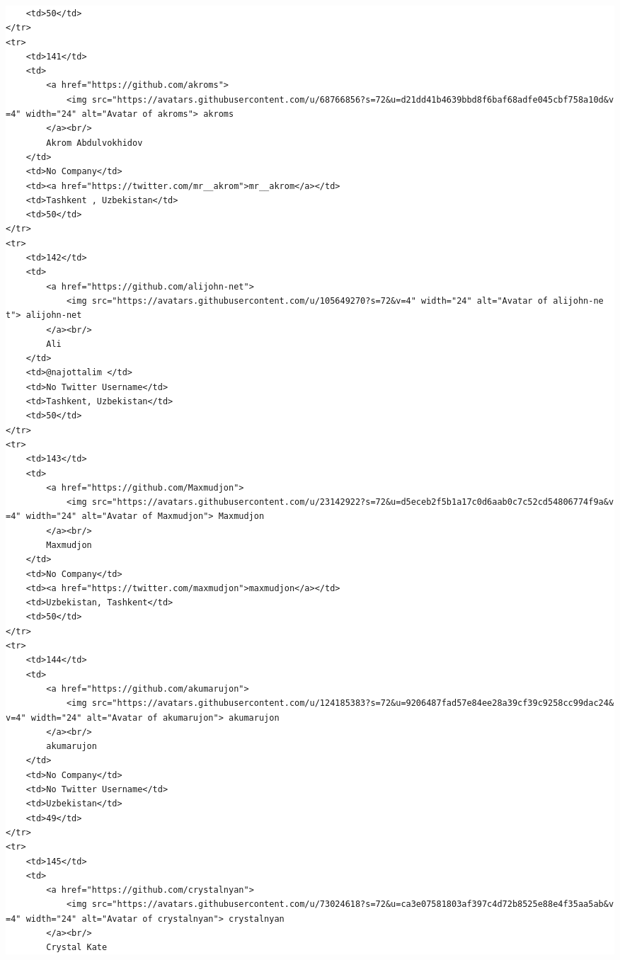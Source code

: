		<td>50</td>
	</tr>
	<tr>
		<td>141</td>
		<td>
			<a href="https://github.com/akroms">
				<img src="https://avatars.githubusercontent.com/u/68766856?s=72&u=d21dd41b4639bbd8f6baf68adfe045cbf758a10d&v=4" width="24" alt="Avatar of akroms"> akroms
			</a><br/>
			Akrom Abdulvokhidov 
		</td>
		<td>No Company</td>
		<td><a href="https://twitter.com/mr__akrom">mr__akrom</a></td>
		<td>Tashkent , Uzbekistan</td>
		<td>50</td>
	</tr>
	<tr>
		<td>142</td>
		<td>
			<a href="https://github.com/alijohn-net">
				<img src="https://avatars.githubusercontent.com/u/105649270?s=72&v=4" width="24" alt="Avatar of alijohn-net"> alijohn-net
			</a><br/>
			Ali
		</td>
		<td>@najottalim </td>
		<td>No Twitter Username</td>
		<td>Tashkent, Uzbekistan</td>
		<td>50</td>
	</tr>
	<tr>
		<td>143</td>
		<td>
			<a href="https://github.com/Maxmudjon">
				<img src="https://avatars.githubusercontent.com/u/23142922?s=72&u=d5eceb2f5b1a17c0d6aab0c7c52cd54806774f9a&v=4" width="24" alt="Avatar of Maxmudjon"> Maxmudjon
			</a><br/>
			Maxmudjon
		</td>
		<td>No Company</td>
		<td><a href="https://twitter.com/maxmudjon">maxmudjon</a></td>
		<td>Uzbekistan, Tashkent</td>
		<td>50</td>
	</tr>
	<tr>
		<td>144</td>
		<td>
			<a href="https://github.com/akumarujon">
				<img src="https://avatars.githubusercontent.com/u/124185383?s=72&u=9206487fad57e84ee28a39cf39c9258cc99dac24&v=4" width="24" alt="Avatar of akumarujon"> akumarujon
			</a><br/>
			akumarujon
		</td>
		<td>No Company</td>
		<td>No Twitter Username</td>
		<td>Uzbekistan</td>
		<td>49</td>
	</tr>
	<tr>
		<td>145</td>
		<td>
			<a href="https://github.com/crystalnyan">
				<img src="https://avatars.githubusercontent.com/u/73024618?s=72&u=ca3e07581803af397c4d72b8525e88e4f35aa5ab&v=4" width="24" alt="Avatar of crystalnyan"> crystalnyan
			</a><br/>
			Crystal Kate